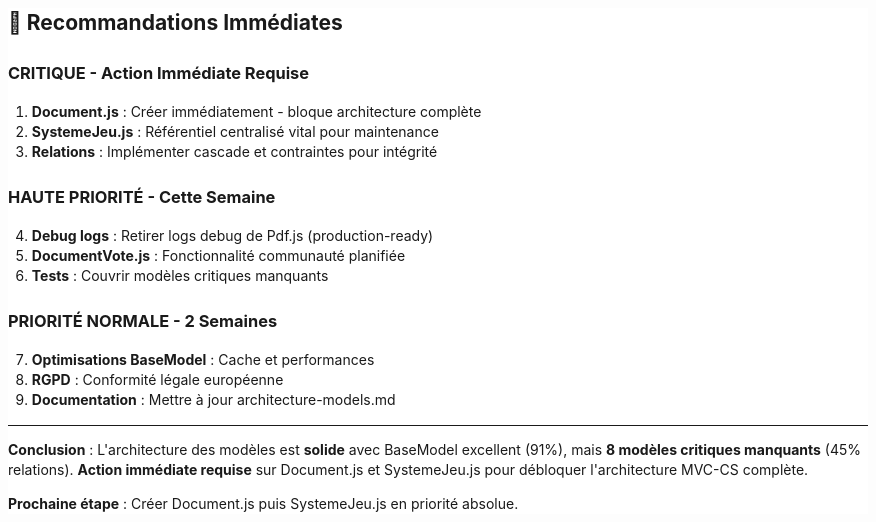 
## 🚨 **Recommandations Immédiates**

### **CRITIQUE** - **Action Immédiate Requise**
1. **Document.js** : Créer immédiatement - bloque architecture complète
2. **SystemeJeu.js** : Référentiel centralisé vital pour maintenance
3. **Relations** : Implémenter cascade et contraintes pour intégrité

### **HAUTE PRIORITÉ** - **Cette Semaine**
4. **Debug logs** : Retirer logs debug de Pdf.js (production-ready)
5. **DocumentVote.js** : Fonctionnalité communauté planifiée
6. **Tests** : Couvrir modèles critiques manquants

### **PRIORITÉ NORMALE** - **2 Semaines**
7. **Optimisations BaseModel** : Cache et performances
8. **RGPD** : Conformité légale européenne
9. **Documentation** : Mettre à jour architecture-models.md

---

**Conclusion** : L'architecture des modèles est **solide** avec BaseModel excellent (91%), mais **8 modèles critiques manquants** (45% relations). **Action immédiate requise** sur Document.js et SystemeJeu.js pour débloquer l'architecture MVC-CS complète.

**Prochaine étape** : Créer Document.js puis SystemeJeu.js en priorité absolue.